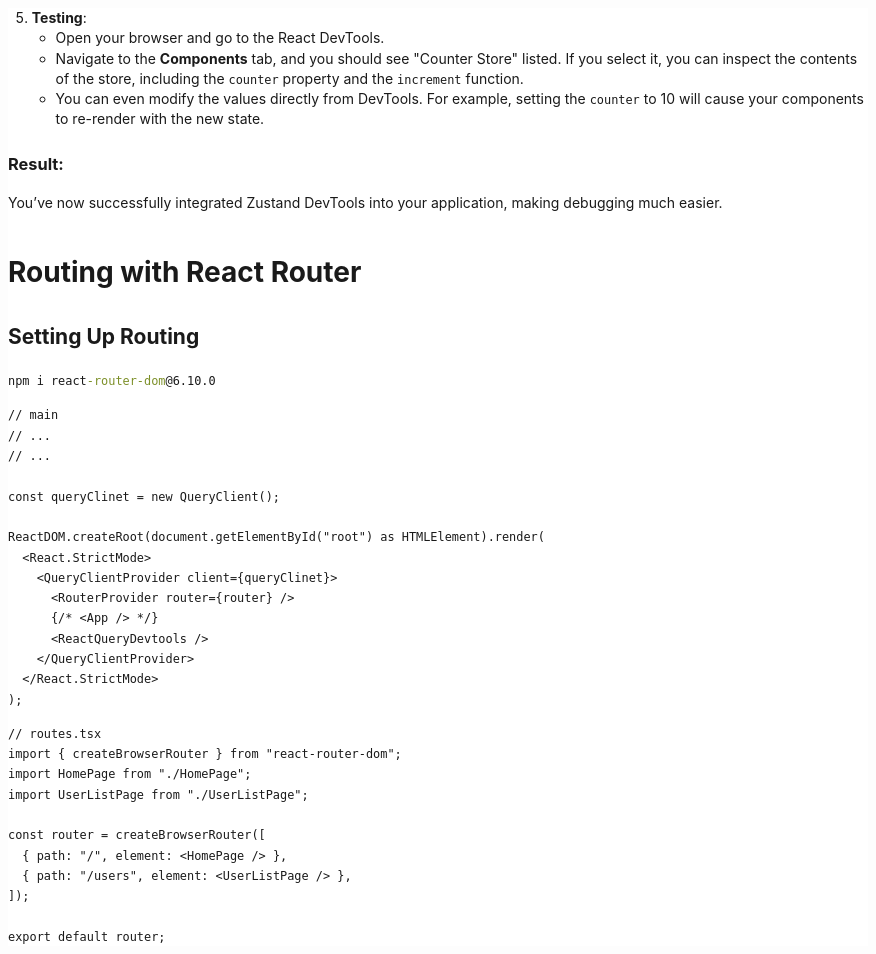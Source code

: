 5. **Testing**:
   - Open your browser and go to the React DevTools.
   - Navigate to the **Components** tab, and you should see "Counter Store" listed. If you select it, you can inspect the contents of the store, including the `counter` property and the `increment` function.
   - You can even modify the values directly from DevTools. For example, setting the `counter` to 10 will cause your components to re-render with the new state.

### Result:

You’ve now successfully integrated Zustand DevTools into your application, making debugging much easier.

# Routing with React Router

## Setting Up Routing

```cmd
npm i react-router-dom@6.10.0
```

```tsx
// main
// ...
// ...

const queryClinet = new QueryClient();

ReactDOM.createRoot(document.getElementById("root") as HTMLElement).render(
  <React.StrictMode>
    <QueryClientProvider client={queryClinet}>
      <RouterProvider router={router} />
      {/* <App /> */}
      <ReactQueryDevtools />
    </QueryClientProvider>
  </React.StrictMode>
);
```

```tsx
// routes.tsx
import { createBrowserRouter } from "react-router-dom";
import HomePage from "./HomePage";
import UserListPage from "./UserListPage";

const router = createBrowserRouter([
  { path: "/", element: <HomePage /> },
  { path: "/users", element: <UserListPage /> },
]);

export default router;
```
